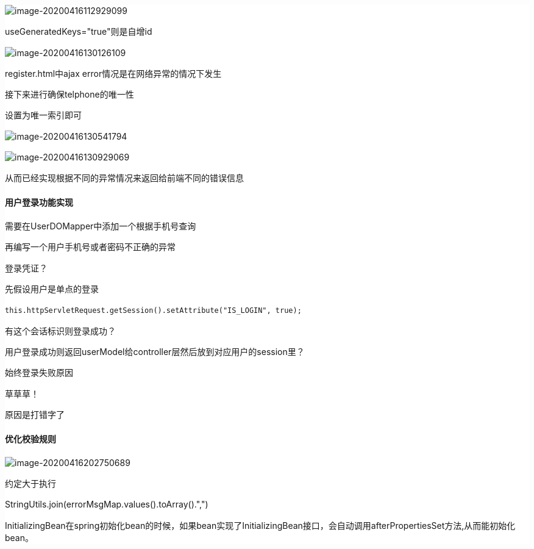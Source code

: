 ![image-20200416112929099](C:\Users\Administrator\AppData\Roaming\Typora\typora-user-images\image-20200416112929099.png)

useGeneratedKeys="true"则是自增id



![image-20200416130126109](C:\Users\Administrator\AppData\Roaming\Typora\typora-user-images\image-20200416130126109.png)

register.html中ajax error情况是在网络异常的情况下发生



接下来进行确保telphone的唯一性

设置为唯一索引即可

![image-20200416130541794](C:\Users\Administrator\AppData\Roaming\Typora\typora-user-images\image-20200416130541794.png)



![image-20200416130929069](C:\Users\Administrator\AppData\Roaming\Typora\typora-user-images\image-20200416130929069.png)

从而已经实现根据不同的异常情况来返回给前端不同的错误信息



#### 用户登录功能实现

 需要在UserDOMapper中添加一个根据手机号查询

再编写一个用户手机号或者密码不正确的异常

登录凭证？

先假设用户是单点的登录

```
this.httpServletRequest.getSession().setAttribute("IS_LOGIN", true);
```

有这个会话标识则登录成功？

用户登录成功则返回userModel给controller层然后放到对应用户的session里？

始终登录失败原因

草草草！

原因是打错字了



#### 优化校验规则

![image-20200416202750689](C:\Users\Administrator\AppData\Roaming\Typora\typora-user-images\image-20200416202750689.png)



约定大于执行

StringUtils.join(errorMsgMap.values().toArray().",")

InitializingBean在spring初始化bean的时候，如果bean实现了InitializingBean接口，会自动调用afterPropertiesSet方法,从而能初始化bean。
